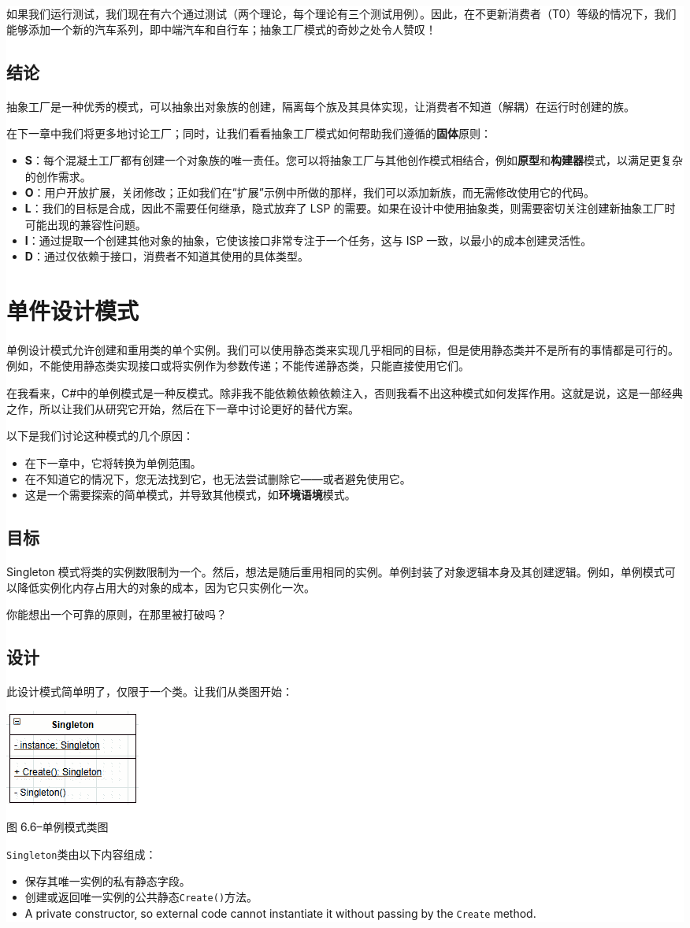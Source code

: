如果我们运行测试，我们现在有六个通过测试（两个理论，每个理论有三个测试用例）。因此，在不更新消费者（T0）等级的情况下，我们能够添加一个新的汽车系列，即中端汽车和自行车；抽象工厂模式的奇妙之处令人赞叹！

## 结论

抽象工厂是一种优秀的模式，可以抽象出对象族的创建，隔离每个族及其具体实现，让消费者不知道（解耦）在运行时创建的族。

在下一章中我们将更多地讨论工厂；同时，让我们看看抽象工厂模式如何帮助我们遵循的**固体**原则：

*   **S**：每个混凝土工厂都有创建一个对象族的唯一责任。您可以将抽象工厂与其他创作模式相结合，例如**原型**和**构建器**模式，以满足更复杂的创作需求。
*   **O**：用户开放扩展，关闭修改；正如我们在“扩展”示例中所做的那样，我们可以添加新族，而无需修改使用它的代码。
*   **L**：我们的目标是合成，因此不需要任何继承，隐式放弃了 LSP 的需要。如果在设计中使用抽象类，则需要密切关注创建新抽象工厂时可能出现的兼容性问题。
*   **I**：通过提取一个创建其他对象的抽象，它使该接口非常专注于一个任务，这与 ISP 一致，以最小的成本创建灵活性。
*   **D**：通过仅依赖于接口，消费者不知道其使用的具体类型。

# 单件设计模式

单例设计模式允许创建和重用类的单个实例。我们可以使用静态类来实现几乎相同的目标，但是使用静态类并不是所有的事情都是可行的。例如，不能使用静态类实现接口或将实例作为参数传递；不能传递静态类，只能直接使用它们。

在我看来，C#中的单例模式是一种反模式。除非我不能依赖依赖依赖注入，否则我看不出这种模式如何发挥作用。这就是说，这是一部经典之作，所以让我们从研究它开始，然后在下一章中讨论更好的替代方案。

以下是我们讨论这种模式的几个原因：

*   在下一章中，它将转换为单例范围。
*   在不知道它的情况下，您无法找到它，也无法尝试删除它——或者避免使用它。
*   这是一个需要探索的简单模式，并导致其他模式，如**环境语境**模式。

## 目标

Singleton 模式将类的实例数限制为一个。然后，想法是随后重用相同的实例。单例封装了对象逻辑本身及其创建逻辑。例如，单例模式可以降低实例化内存占用大的对象的成本，因为它只实例化一次。

你能想出一个可靠的原则，在那里被打破吗？

## 设计

此设计模式简单明了，仅限于一个类。让我们从类图开始：

![Figure 6.6 – Singleton pattern class diagram ](img/Figure_6.6_B11369.jpg)

图 6.6–单例模式类图

`Singleton`类由以下内容组成：

*   保存其唯一实例的私有静态字段。
*   创建或返回唯一实例的公共静态`Create()`方法。
*   A private constructor, so external code cannot instantiate it without passing by the `Create` method.
